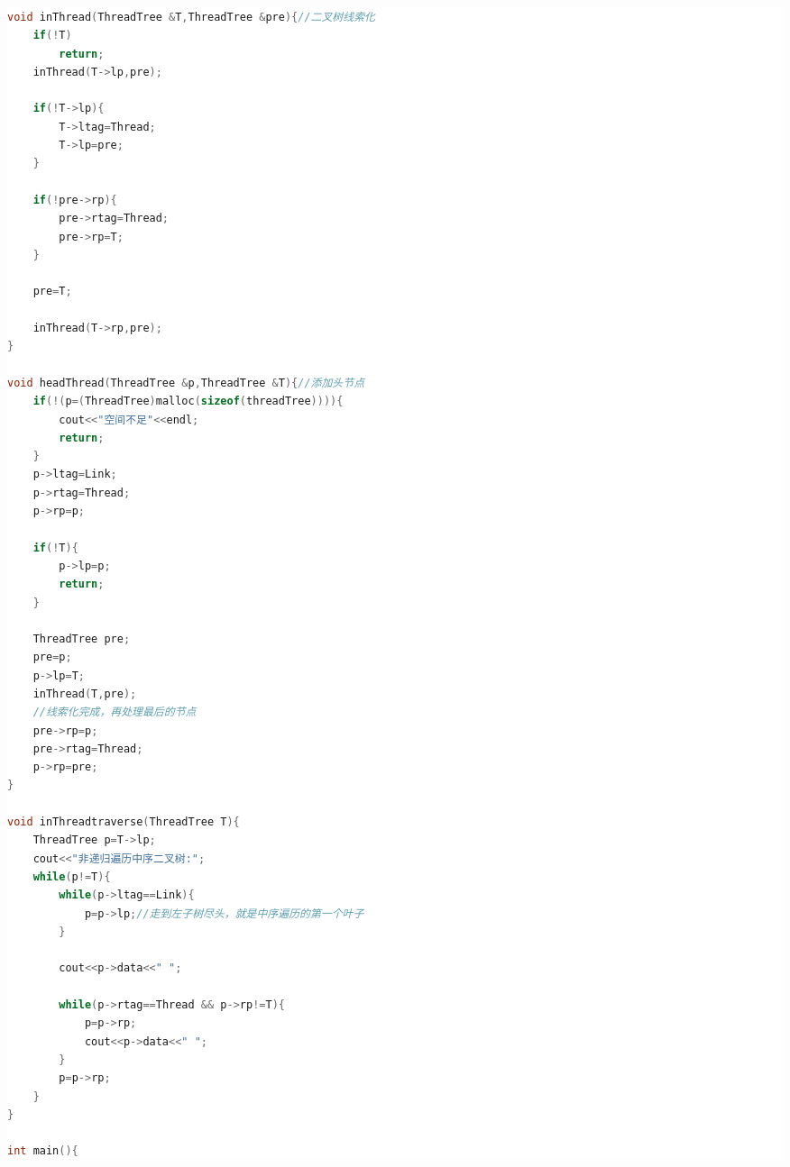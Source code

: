 ```cpp
void inThread(ThreadTree &T,ThreadTree &pre){//二叉树线索化
    if(!T)
        return;
    inThread(T->lp,pre);

    if(!T->lp){
        T->ltag=Thread;
        T->lp=pre;
    }

    if(!pre->rp){
        pre->rtag=Thread;
        pre->rp=T;
    }

    pre=T;

    inThread(T->rp,pre);
}

void headThread(ThreadTree &p,ThreadTree &T){//添加头节点
    if(!(p=(ThreadTree)malloc(sizeof(threadTree)))){
        cout<<"空间不足"<<endl;
        return;
    }
    p->ltag=Link;
    p->rtag=Thread;
    p->rp=p;

    if(!T){
        p->lp=p;
        return;
    }

    ThreadTree pre;
    pre=p;
    p->lp=T;
    inThread(T,pre);
    //线索化完成，再处理最后的节点
    pre->rp=p;
    pre->rtag=Thread;
    p->rp=pre;
}

void inThreadtraverse(ThreadTree T){
    ThreadTree p=T->lp;
    cout<<"非递归遍历中序二叉树:";
    while(p!=T){
        while(p->ltag==Link){
            p=p->lp;//走到左子树尽头，就是中序遍历的第一个叶子
        }

        cout<<p->data<<" ";

        while(p->rtag==Thread && p->rp!=T){
            p=p->rp;
            cout<<p->data<<" ";
        }
        p=p->rp;
    }
}

int main(){
```